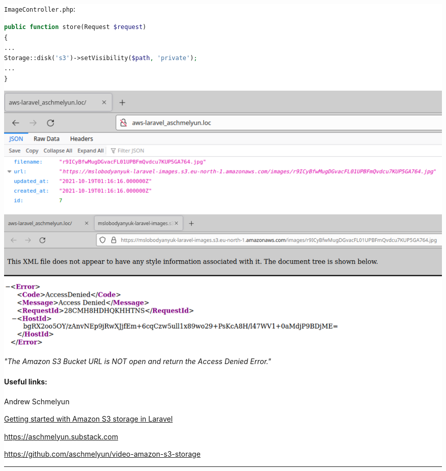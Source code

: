 `ImageController.php`:

```php
public function store(Request $request)
{
...
Storage::disk('s3')->setVisibility($path, 'private');
...
}
```

![screenshot of sample]( https://github.com/mslobodyanyuk/aws-laravel_aschmelyun/blob/main/public/images/firefox/15.png )

![screenshot of sample]( https://github.com/mslobodyanyuk/aws-laravel_aschmelyun/blob/main/public/images/firefox/16.png )

_"The Amazon S3 Bucket URL is NOT open and return the Access Denied Error."_

#### Useful links:

Andrew Schmelyun

[Getting started with Amazon S3 storage in Laravel]( https://www.youtube.com/watch?v=BQ0gi9YHuek&ab_channel=AndrewSchmelyun )

<https://aschmelyun.substack.com>

<https://github.com/aschmelyun/video-amazon-s3-storage>

---
